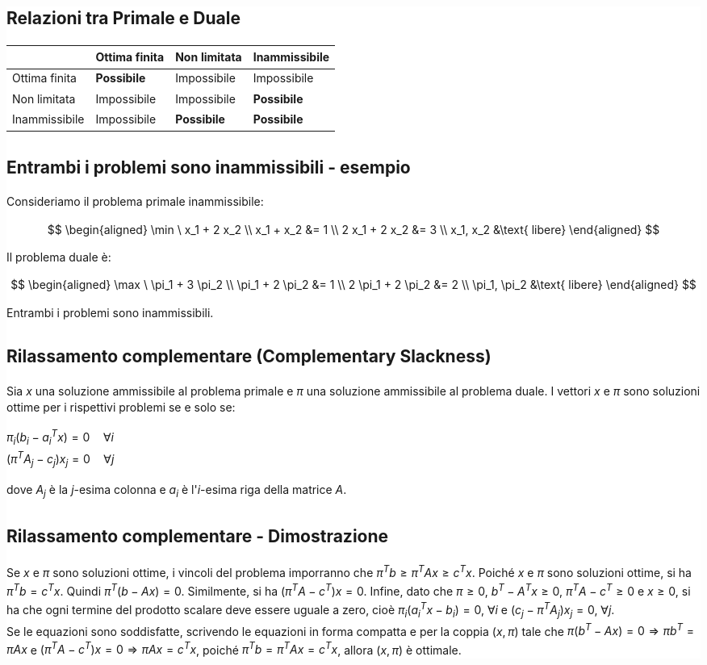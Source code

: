 ## Relazioni tra Primale e Duale

|               | Ottima finita | Non limitata  | Inammissibile |
| ------------- | ------------- | ------------- | ------------- |
| Ottima finita | **Possibile** | Impossibile   | Impossibile   |
| Non limitata  | Impossibile   | Impossibile   | **Possibile** |
| Inammissibile | Impossibile   | **Possibile** | **Possibile** |

## Entrambi i problemi sono inammissibili - esempio

Consideriamo il problema primale inammissibile:

$$
\begin{aligned}
  \min \ x_1 + 2 x_2 \\
  x_1 + x_2 &= 1 \\
  2 x_1 + 2 x_2 &= 3 \\
  x_1, x_2 &\text{ libere}
\end{aligned}
$$

Il problema duale è:

$$
\begin{aligned}
  \max \ \pi_1 + 3 \pi_2 \\
  \pi_1 + 2 \pi_2 &= 1 \\
  2 \pi_1 + 2 \pi_2 &= 2 \\
  \pi_1, \pi_2 &\text{ libere}
\end{aligned}
$$

Entrambi i problemi sono inammissibili.

## Rilassamento complementare (Complementary Slackness)

Sia $x$ una soluzione ammissibile al problema primale e $\pi$ una soluzione ammissibile al problema duale. I vettori $x$ e $\pi$ sono soluzioni ottime per i rispettivi problemi se e solo se:

$\pi_i (b_i - a_i^T x) = 0 \quad \forall i$  
$(\pi^T A_j - c_j) x_j = 0 \quad \forall j$

dove $A_j$ è la $j$-esima colonna e $a_i$ è l'$i$-esima riga della matrice $A$.

## Rilassamento complementare - Dimostrazione

Se $x$ e $\pi$ sono soluzioni ottime, i vincoli del problema imporranno che $\pi^T b \geq \pi^T A x \geq c^T x$. Poiché $x$ e $\pi$ sono soluzioni ottime, si ha $\pi^T b = c^T x$. Quindi $\pi^T (b - A x) = 0$. Similmente, si ha $(\pi^T A - c^T) x = 0$. Infine, dato che $\pi \geq 0$, $b^T - A^T x \geq 0$, $\pi^T A - c^T \geq 0$ e $x \geq 0$, si ha che ogni termine del prodotto scalare deve essere uguale a zero, cioè $\pi_i (a_i^T x - b_i) = 0, \ \forall i$ e $(c_j - \pi^T A_j) x_j = 0, \ \forall j$.  
Se le equazioni sono soddisfatte, scrivendo le equazioni in forma compatta e per la coppia $(x, \pi)$ tale che $\pi(b^T - Ax) = 0 \Rightarrow \pi b^T = \pi Ax$ e $(\pi^T A - c^T)x = 0 \Rightarrow \pi Ax = c^T x$, poiché $\pi^T b = \pi^T Ax = c^T x$, allora $(x, \pi)$ è ottimale.
